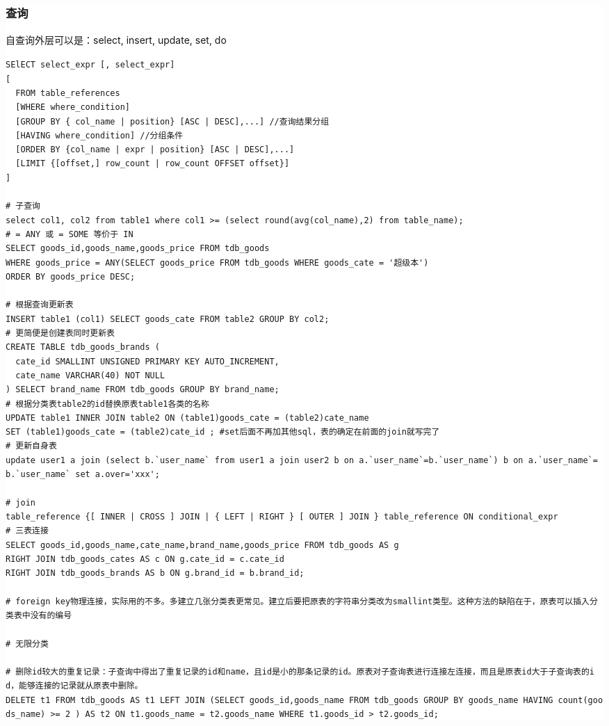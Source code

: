 



### 查询

自查询外层可以是：select, insert, update, set, do

```mysql
SElECT select_expr [, select_expr] 
[ 
  FROM table_references 
  [WHERE where_condition]
  [GROUP BY { col_name | position} [ASC | DESC],...] //查询结果分组
  [HAVING where_condition] //分组条件
  [ORDER BY {col_name | expr | position} [ASC | DESC],...] 
  [LIMIT {[offset,] row_count | row_count OFFSET offset}]
]

# 子查询
select col1, col2 from table1 where col1 >= (select round(avg(col_name),2) from table_name);
# = ANY 或 = SOME 等价于 IN
SELECT goods_id,goods_name,goods_price FROM tdb_goods 
WHERE goods_price = ANY(SELECT goods_price FROM tdb_goods WHERE goods_cate = '超级本')
ORDER BY goods_price DESC;

# 根据查询更新表
INSERT table1 (col1) SELECT goods_cate FROM table2 GROUP BY col2;
# 更简便是创建表同时更新表
CREATE TABLE tdb_goods_brands (
  cate_id SMALLINT UNSIGNED PRIMARY KEY AUTO_INCREMENT,
  cate_name VARCHAR(40) NOT NULL
) SELECT brand_name FROM tdb_goods GROUP BY brand_name;
# 根据分类表table2的id替换原表table1各类的名称
UPDATE table1 INNER JOIN table2 ON (table1)goods_cate = (table2)cate_name 
SET (table1)goods_cate = (table2)cate_id ; #set后面不再加其他sql，表的确定在前面的join就写完了
# 更新自身表
update user1 a join (select b.`user_name` from user1 a join user2 b on a.`user_name`=b.`user_name`) b on a.`user_name`=b.`user_name` set a.over='xxx';

# join
table_reference {[ INNER | CROSS ] JOIN | { LEFT | RIGHT } [ OUTER ] JOIN } table_reference ON conditional_expr
# 三表连接
SELECT goods_id,goods_name,cate_name,brand_name,goods_price FROM tdb_goods AS g
RIGHT JOIN tdb_goods_cates AS c ON g.cate_id = c.cate_id
RIGHT JOIN tdb_goods_brands AS b ON g.brand_id = b.brand_id;

# foreign key物理连接，实际用的不多。多建立几张分类表更常见。建立后要把原表的字符串分类改为smallint类型。这种方法的缺陷在于，原表可以插入分类表中没有的编号

# 无限分类

# 删除id较大的重复记录：子查询中得出了重复记录的id和name，且id是小的那条记录的id。原表对子查询表进行连接左连接，而且是原表id大于子查询表的id，能够连接的记录就从原表中删除。
DELETE t1 FROM tdb_goods AS t1 LEFT JOIN (SELECT goods_id,goods_name FROM tdb_goods GROUP BY goods_name HAVING count(goods_name) >= 2 ) AS t2 ON t1.goods_name = t2.goods_name WHERE t1.goods_id > t2.goods_id;
```
